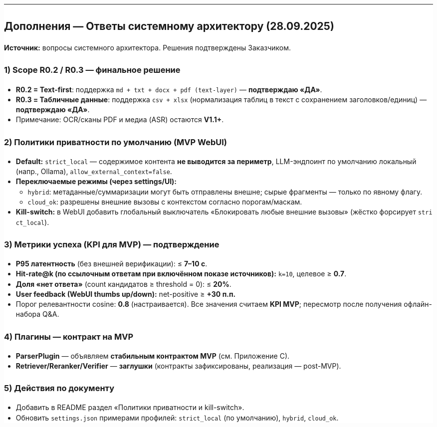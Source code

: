 

---

## Дополнения — Ответы системному архитектору (28.09.2025)
**Источник:** вопросы системного архитектора. Решения подтверждены Заказчиком.

### 1) Scope R0.2 / R0.3 — финальное решение
- **R0.2 = Text-first**: поддержка `md + txt + docx + pdf (text-layer)` — **подтверждаю «ДА»**.
- **R0.3 = Табличные данные**: поддержка `csv + xlsx` (нормализация таблиц в текст с сохранением заголовков/единиц) — **подтверждаю «ДА»**.
- Примечание: OCR/сканы PDF и медиа (ASR) остаются **V1.1+**.

### 2) Политики приватности по умолчанию (MVP WebUI)
- **Default:** `strict_local` — содержимое контента **не выводится за периметр**, LLM-эндпоинт по умолчанию локальный (напр., Ollama), `allow_external_context=false`.
- **Переключаемые режимы (через settings/UI):**
  - `hybrid`: метаданные/суммаризации могут быть отправлены внешне; сырые фрагменты — только по явному флагу.
  - `cloud_ok`: разрешены внешние вызовы с контекстом согласно порогам/маскам.
- **Kill-switch:** в WebUI добавить глобальный выключатель «Блокировать любые внешние вызовы» (жёстко форсирует `strict_local`).

### 3) Метрики успеха (KPI для MVP) — подтверждение
- **P95 латентность** (без внешней верификации): ≤ **7–10 с**.  
- **Hit-rate@k (по ссылочным ответам при включённом показе источников):** `k=10`, целевое ≥ **0.7**.  
- **Доля «нет ответа»** (count кандидатов ≥ threshold = 0): ≤ **20%**.  
- **User feedback (WebUI thumbs up/down):** net-positive ≥ **+30 п.п.**  
- Порог релевантности cosine: **0.8** (настраивается). Все значения считаем **KPI MVP**; пересмотр после получения офлайн-набора Q&A.

### 4) Плагины — контракт на MVP
- **ParserPlugin** — объявляем **стабильным контрактом MVP** (см. Приложение C).  
- **Retriever/Reranker/Verifier** — **заглушки** (контракты зафиксированы, реализация — post-MVP).

### 5) Действия по документу
- Добавить в README раздел «Политики приватности и kill-switch».  
- Обновить `settings.json` примерами профилей: `strict_local` (по умолчанию), `hybrid`, `cloud_ok`.

